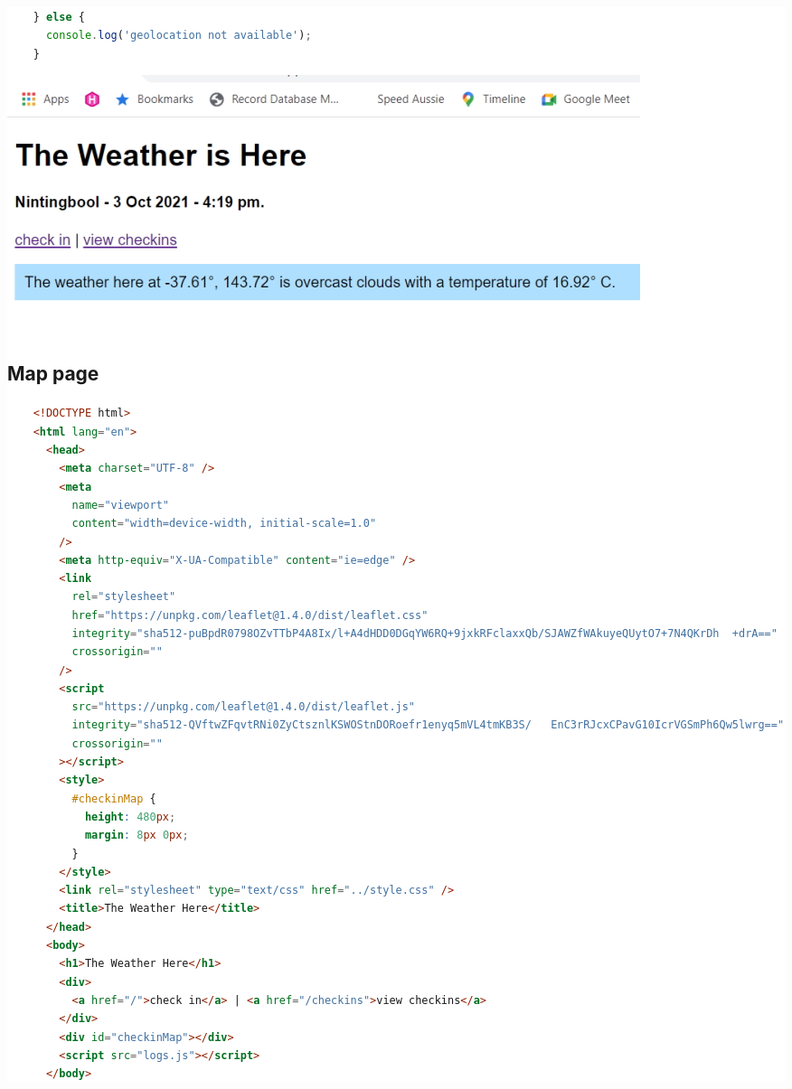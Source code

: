 ```js
    } else {
      console.log('geolocation not available');
    }
```

![Main web page](assets/images/fetch/main-page.jpg "Main web page")
## Map page

```html
    <!DOCTYPE html>
    <html lang="en">
      <head>
        <meta charset="UTF-8" />
        <meta
          name="viewport"
          content="width=device-width, initial-scale=1.0"
        />
        <meta http-equiv="X-UA-Compatible" content="ie=edge" />
        <link
          rel="stylesheet"
          href="https://unpkg.com/leaflet@1.4.0/dist/leaflet.css"
          integrity="sha512-puBpdR0798OZvTTbP4A8Ix/l+A4dHDD0DGqYW6RQ+9jxkRFclaxxQb/SJAWZfWAkuyeQUytO7+7N4QKrDh  +drA=="
          crossorigin=""
        />
        <script
          src="https://unpkg.com/leaflet@1.4.0/dist/leaflet.js"
          integrity="sha512-QVftwZFqvtRNi0ZyCtsznlKSWOStnDORoefr1enyq5mVL4tmKB3S/   EnC3rRJcxCPavG10IcrVGSmPh6Qw5lwrg=="
          crossorigin=""
        ></script>
        <style>
          #checkinMap {
            height: 480px;
            margin: 8px 0px;
          }
        </style>
        <link rel="stylesheet" type="text/css" href="../style.css" />
        <title>The Weather Here</title>
      </head>
      <body>
        <h1>The Weather Here</h1>
        <div>
          <a href="/">check in</a> | <a href="/checkins">view checkins</a>
        </div>
        <div id="checkinMap"></div>
        <script src="logs.js"></script>
      </body>
```
